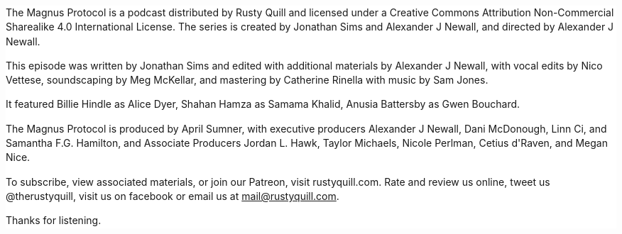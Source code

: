 The Magnus Protocol is a podcast distributed by Rusty Quill and licensed under a Creative Commons Attribution Non-Commercial Sharealike 4.0 International License. The series is created by Jonathan Sims and Alexander J Newall, and directed by Alexander J Newall.

This episode was written by Jonathan Sims and edited with additional materials by Alexander J Newall, with vocal edits by Nico Vettese, soundscaping by Meg McKellar, and mastering by Catherine Rinella with music by Sam Jones.

It featured Billie Hindle as Alice Dyer, Shahan Hamza as Samama Khalid, Anusia Battersby as Gwen Bouchard.

The Magnus Protocol is produced by April Sumner, with executive producers Alexander J Newall, Dani McDonough, Linn Ci, and Samantha F.G. Hamilton, and Associate Producers Jordan L. Hawk, Taylor Michaels, Nicole Perlman, Cetius d'Raven, and Megan Nice.

To subscribe, view associated materials, or join our Patreon, visit rustyquill.com. Rate and review us online, tweet us @therustyquill, visit us on facebook or email us at mail@rustyquill.com.

Thanks for listening.